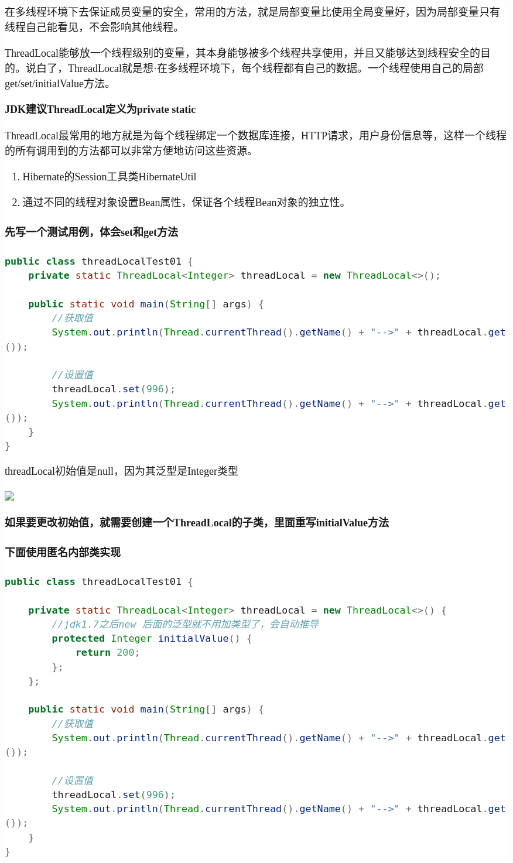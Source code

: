 <font size = 4 face = "黑体">

在多线程环境下去保证成员变量的安全，常用的方法，就是局部变量比使用全局变量好，因为局部变量只有线程自己能看见，不会影响其他线程。

ThreadLocal能够放一个线程级别的变量，其本身能够被多个线程共享使用，并且又能够达到线程安全的目的。说白了，ThreadLocal就是想·在多线程环境下，每个线程都有自己的数据。一个线程使用自己的局部get/set/initialValue方法。

**JDK建议ThreadLocal定义为private static**

ThreadLocal最常用的地方就是为每个线程绑定一个数据库连接，HTTP请求，用户身份信息等，这样一个线程的所有调用到的方法都可以非常方便地访问这些资源。

1. Hibernate的Session工具类HibernateUtil

2. 通过不同的线程对象设置Bean属性，保证各个线程Bean对象的独立性。

#### 先写一个测试用例，体会set和get方法

```java
public class threadLocalTest01 {
	private static ThreadLocal<Integer> threadLocal = new ThreadLocal<>();
	
	public static void main(String[] args) {
		//获取值
		System.out.println(Thread.currentThread().getName() + "-->" + threadLocal.get());
		
		//设置值
		threadLocal.set(996);
		System.out.println(Thread.currentThread().getName() + "-->" + threadLocal.get());
	}
}
```

threadLocal初始值是null，因为其泛型是Integer类型

<img src = "https://img-blog.csdnimg.cn/20201006004036758.png">

**如果要更改初始值，就需要创建一个ThreadLocal的子类，里面重写initialValue方法**

#### 下面使用匿名内部类实现

```java
public class threadLocalTest01 {

	private static ThreadLocal<Integer> threadLocal = new ThreadLocal<>() {
		//jdk1.7之后new 后面的泛型就不用加类型了，会自动推导
		protected Integer initialValue() {
			return 200;
		};
	};
	
	public static void main(String[] args) {
		//获取值
		System.out.println(Thread.currentThread().getName() + "-->" + threadLocal.get());
		
		//设置值
		threadLocal.set(996);
		System.out.println(Thread.currentThread().getName() + "-->" + threadLocal.get());
	}
}
```
